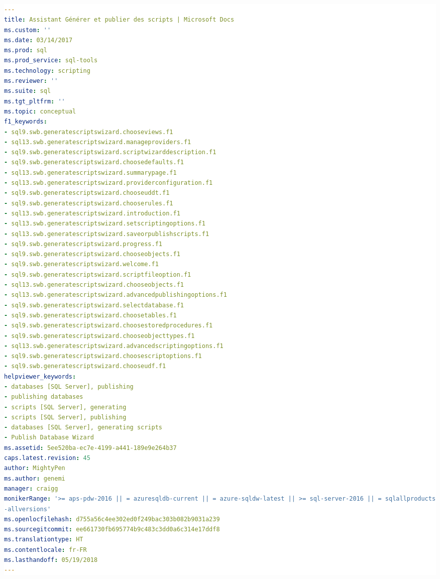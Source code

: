 ```yaml
---
title: Assistant Générer et publier des scripts | Microsoft Docs
ms.custom: ''
ms.date: 03/14/2017
ms.prod: sql
ms.prod_service: sql-tools
ms.technology: scripting
ms.reviewer: ''
ms.suite: sql
ms.tgt_pltfrm: ''
ms.topic: conceptual
f1_keywords:
- sql9.swb.generatescriptswizard.chooseviews.f1
- sql13.swb.generatescriptswizard.manageproviders.f1
- sql9.swb.generatescriptswizard.scriptwizarddescription.f1
- sql9.swb.generatescriptswizard.choosedefaults.f1
- sql13.swb.generatescriptswizard.summarypage.f1
- sql13.swb.generatescriptswizard.providerconfiguration.f1
- sql9.swb.generatescriptswizard.chooseuddt.f1
- sql9.swb.generatescriptswizard.chooserules.f1
- sql13.swb.generatescriptswizard.introduction.f1
- sql13.swb.generatescriptswizard.setscriptingoptions.f1
- sql13.swb.generatescriptswizard.saveorpublishscripts.f1
- sql9.swb.generatescriptswizard.progress.f1
- sql9.swb.generatescriptswizard.chooseobjects.f1
- sql9.swb.generatescriptswizard.welcome.f1
- sql9.swb.generatescriptswizard.scriptfileoption.f1
- sql13.swb.generatescriptswizard.chooseobjects.f1
- sql13.swb.generatescriptswizard.advancedpublishingoptions.f1
- sql9.swb.generatescriptswizard.selectdatabase.f1
- sql9.swb.generatescriptswizard.choosetables.f1
- sql9.swb.generatescriptswizard.choosestoredprocedures.f1
- sql9.swb.generatescriptswizard.chooseobjecttypes.f1
- sql13.swb.generatescriptswizard.advancedscriptingoptions.f1
- sql9.swb.generatescriptswizard.choosescriptoptions.f1
- sql9.swb.generatescriptswizard.chooseudf.f1
helpviewer_keywords:
- databases [SQL Server], publishing
- publishing databases
- scripts [SQL Server], generating
- scripts [SQL Server], publishing
- databases [SQL Server], generating scripts
- Publish Database Wizard
ms.assetid: 5ee520ba-ec7e-4199-a441-189e9e264b37
caps.latest.revision: 45
author: MightyPen
ms.author: genemi
manager: craigg
monikerRange: '>= aps-pdw-2016 || = azuresqldb-current || = azure-sqldw-latest || >= sql-server-2016 || = sqlallproducts-allversions'
ms.openlocfilehash: d755a56c4ee302ed0f249bac303b082b9031a239
ms.sourcegitcommit: ee661730fb695774b9c483c3dd0a6c314e17ddf8
ms.translationtype: HT
ms.contentlocale: fr-FR
ms.lasthandoff: 05/19/2018
---
```
